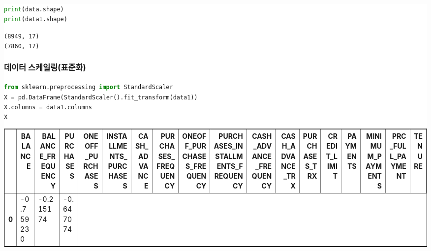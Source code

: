 


```python
print(data.shape)
print(data1.shape)
```

    (8949, 17)
    (7860, 17)
    

### 데이터 스케일링(표준화)


```python
from sklearn.preprocessing import StandardScaler
X = pd.DataFrame(StandardScaler().fit_transform(data1))
X.columns = data1.columns
X
```





  <div id="df-d418e7ab-cc57-4e68-a13d-b9497c53eb72" class="colab-df-container">
    <div>
<style scoped>
    .dataframe tbody tr th:only-of-type {
        vertical-align: middle;
    }

    .dataframe tbody tr th {
        vertical-align: top;
    }

    .dataframe thead th {
        text-align: right;
    }
</style>
<table border="1" class="dataframe">
  <thead>
    <tr style="text-align: right;">
      <th></th>
      <th>BALANCE</th>
      <th>BALANCE_FREQUENCY</th>
      <th>PURCHASES</th>
      <th>ONEOFF_PURCHASES</th>
      <th>INSTALLMENTS_PURCHASES</th>
      <th>CASH_ADVANCE</th>
      <th>PURCHASES_FREQUENCY</th>
      <th>ONEOFF_PURCHASES_FREQUENCY</th>
      <th>PURCHASES_INSTALLMENTS_FREQUENCY</th>
      <th>CASH_ADVANCE_FREQUENCY</th>
      <th>CASH_ADVANCE_TRX</th>
      <th>PURCHASES_TRX</th>
      <th>CREDIT_LIMIT</th>
      <th>PAYMENTS</th>
      <th>MINIMUM_PAYMENTS</th>
      <th>PRC_FULL_PAYMENT</th>
      <th>TENURE</th>
    </tr>
  </thead>
  <tbody>
    <tr>
      <th>0</th>
      <td>-0.759230</td>
      <td>-0.215174</td>
      <td>-0.647074</td>